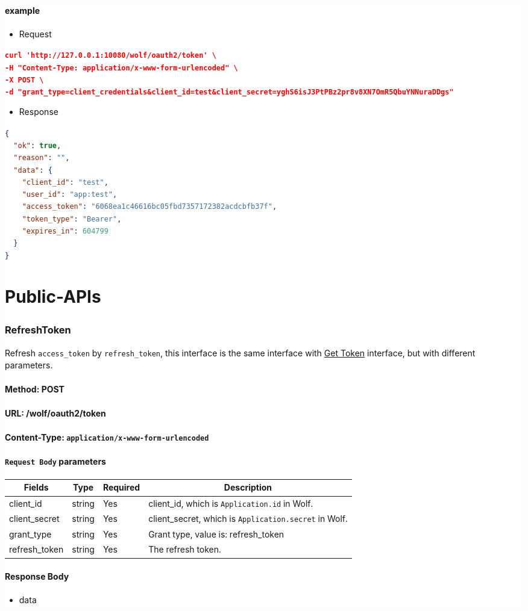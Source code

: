 
#### example

* Request

```json
curl 'http://127.0.0.1:10080/wolf/oauth2/token' \
-H "Content-Type: application/x-www-form-urlencoded" \
-X POST \
-d "grant_type=client_credentials&client_id=test&client_secret=yghS6isJ3PtPBz2pr8v8XN7OmR5QbuYNNuraDDgs"
```

* Response

```json
{
  "ok": true,
  "reason": "",
  "data": {
    "client_id": "test",
    "user_id": "app:test",
    "access_token": "6068ea1c46616bc05fbd7357172382acdcbfb37f",
    "token_type": "Bearer",
    "expires_in": 604799
  }
}
```



# Public-APIs

### RefreshToken

Refresh `access_token` by `refresh_token`, this interface is the same interface with [Get Token](#Get-Token-By-AuthorizationCode) interface, but with different parameters.

#### Method: POST
#### URL: /wolf/oauth2/token
#### Content-Type: `application/x-www-form-urlencoded`
#### `Request Body` parameters

Fields | Type | Required | Description
-------|-------|------|-----
client_id | string | Yes | client_id, which is `Application.id` in Wolf.
client_secret | string | Yes | client_secret, which is `Application.secret` in Wolf.
grant_type | string | Yes | Grant type, value is: refresh_token
refresh_token | string | Yes | The refresh token.


#### Response Body

* data
